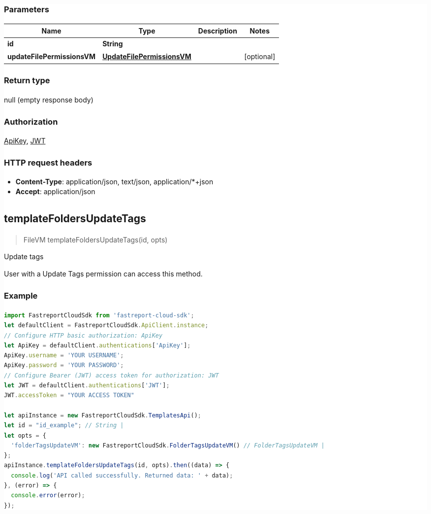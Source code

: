 ### Parameters


Name | Type | Description  | Notes
------------- | ------------- | ------------- | -------------
 **id** | **String**|  | 
 **updateFilePermissionsVM** | [**UpdateFilePermissionsVM**](UpdateFilePermissionsVM.md)|  | [optional] 

### Return type

null (empty response body)

### Authorization

[ApiKey](../README.md#ApiKey), [JWT](../README.md#JWT)

### HTTP request headers

- **Content-Type**: application/json, text/json, application/*+json
- **Accept**: application/json


## templateFoldersUpdateTags

> FileVM templateFoldersUpdateTags(id, opts)

Update tags

User with a Update Tags permission can access this method.

### Example

```javascript
import FastreportCloudSdk from 'fastreport-cloud-sdk';
let defaultClient = FastreportCloudSdk.ApiClient.instance;
// Configure HTTP basic authorization: ApiKey
let ApiKey = defaultClient.authentications['ApiKey'];
ApiKey.username = 'YOUR USERNAME';
ApiKey.password = 'YOUR PASSWORD';
// Configure Bearer (JWT) access token for authorization: JWT
let JWT = defaultClient.authentications['JWT'];
JWT.accessToken = "YOUR ACCESS TOKEN"

let apiInstance = new FastreportCloudSdk.TemplatesApi();
let id = "id_example"; // String | 
let opts = {
  'folderTagsUpdateVM': new FastreportCloudSdk.FolderTagsUpdateVM() // FolderTagsUpdateVM | 
};
apiInstance.templateFoldersUpdateTags(id, opts).then((data) => {
  console.log('API called successfully. Returned data: ' + data);
}, (error) => {
  console.error(error);
});

```
